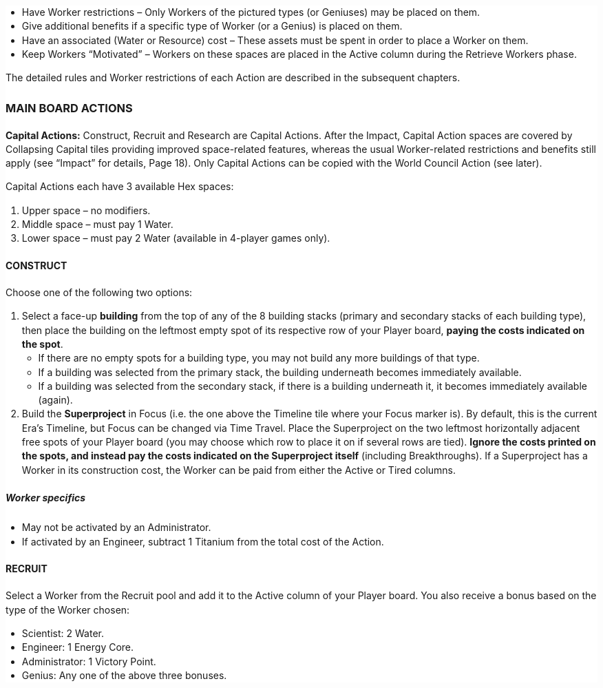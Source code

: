* Have Worker restrictions – Only Workers of the
pictured types (or Geniuses) may be placed on them.
* Give additional benefits if a specific type of Worker (or a Genius) is placed on them.
* Have an associated (Water or Resource) cost – These assets must be spent in order to place a Worker on them.
* Keep Workers “Motivated” – Workers on these spaces are placed in the Active column during the Retrieve Workers phase.

The detailed rules and Worker restrictions of each Action are described in the subsequent chapters.

### MAIN BOARD ACTIONS

**Capital Actions:** Construct, Recruit and Research are Capital Actions. After the Impact, Capital Action spaces are covered by Collapsing Capital tiles providing improved space-related features, whereas the usual Worker-related restrictions and benefits still apply (see “Impact” for details, Page 18). Only Capital Actions can be copied with the World Council Action (see later).

Capital Actions each have 3 available Hex spaces:

1. Upper space – no modifiers.
2. Middle space – must pay 1 Water.
3. Lower space – must pay 2 Water (available in 4-player games only).

#### CONSTRUCT

Choose one of the following two options:

1. Select a face-up **building** from the top of any of the 8 building stacks (primary and secondary stacks of each building type), then place the building on the leftmost empty spot of its respective row of your Player board, **paying the costs indicated on the spot**.
   * If there are no empty spots for a building type, you may not build any more buildings of that type.
   * If a building was selected from the primary stack, the building underneath becomes immediately available.
   * If a building was selected from the secondary stack, if there is a building underneath it, it becomes immediately available (again).
2. Build the **Superproject** in Focus (i.e. the one above the Timeline tile where your Focus marker is). By default, this is the current Era’s Timeline, but Focus can be changed via Time Travel. Place the Superproject on the two leftmost horizontally adjacent free spots of your Player board (you may choose which row to place it on if several rows are tied). **Ignore the costs printed on the spots, and instead pay the costs indicated on the Superproject itself** (including Breakthroughs). If a Superproject has a Worker in its construction cost, the Worker can be paid from either the Active or Tired columns.

##### Worker specifics

* May not be activated by an Administrator.
* If activated by an Engineer, subtract 1 Titanium from the total cost of the Action.

#### RECRUIT

Select a Worker from the Recruit pool and add it to the Active column of your Player board. You also receive a bonus based on the type of the Worker chosen:

* Scientist: 2 Water.
* Engineer: 1 Energy Core.
* Administrator: 1 Victory Point.
* Genius: Any one of the above three bonuses.
